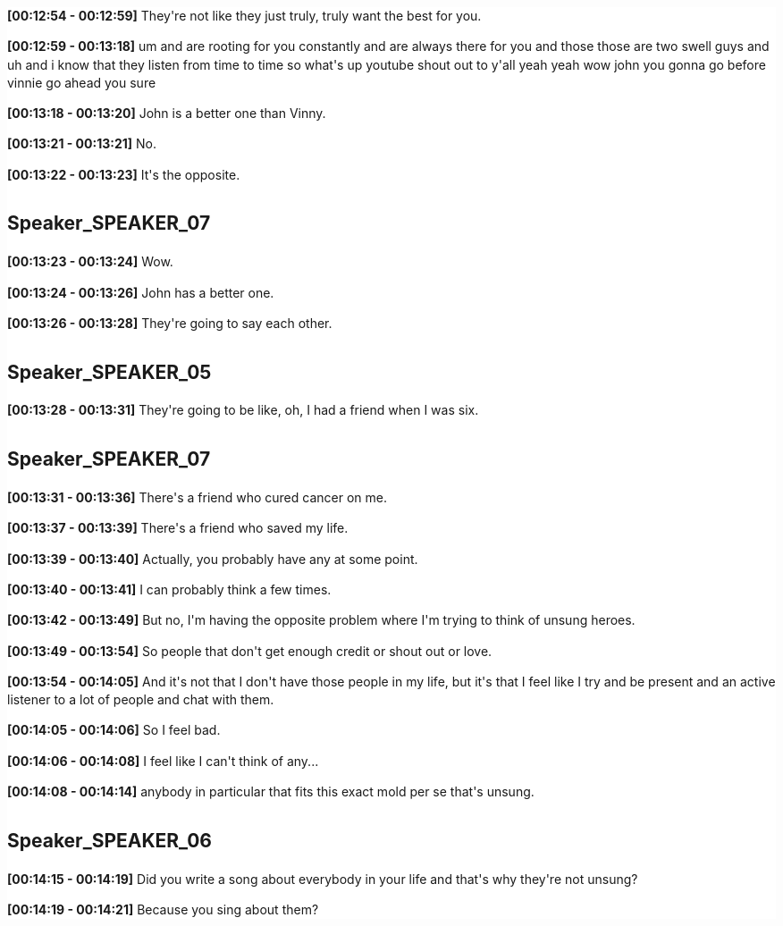 **[00:12:54 - 00:12:59]** They're not like they just truly, truly want the best for you.

**[00:12:59 - 00:13:18]** um and are rooting for you constantly and are always there for you and those those are two swell guys and uh and i know that they listen from time to time so what's up youtube shout out to y'all yeah yeah wow john you gonna go before vinnie go ahead you sure

**[00:13:18 - 00:13:20]** John is a better one than Vinny.

**[00:13:21 - 00:13:21]** No.

**[00:13:22 - 00:13:23]** It's the opposite.


## Speaker_SPEAKER_07

**[00:13:23 - 00:13:24]** Wow.

**[00:13:24 - 00:13:26]** John has a better one.

**[00:13:26 - 00:13:28]** They're going to say each other.


## Speaker_SPEAKER_05

**[00:13:28 - 00:13:31]** They're going to be like, oh, I had a friend when I was six.


## Speaker_SPEAKER_07

**[00:13:31 - 00:13:36]** There's a friend who cured cancer on me.

**[00:13:37 - 00:13:39]** There's a friend who saved my life.

**[00:13:39 - 00:13:40]** Actually, you probably have any at some point.

**[00:13:40 - 00:13:41]** I can probably think a few times.

**[00:13:42 - 00:13:49]** But no, I'm having the opposite problem where I'm trying to think of unsung heroes.

**[00:13:49 - 00:13:54]** So people that don't get enough credit or shout out or love.

**[00:13:54 - 00:14:05]** And it's not that I don't have those people in my life, but it's that I feel like I try and be present and an active listener to a lot of people and chat with them.

**[00:14:05 - 00:14:06]** So I feel bad.

**[00:14:06 - 00:14:08]** I feel like I can't think of any...

**[00:14:08 - 00:14:14]** anybody in particular that fits this exact mold per se that's unsung.


## Speaker_SPEAKER_06

**[00:14:15 - 00:14:19]** Did you write a song about everybody in your life and that's why they're not unsung?

**[00:14:19 - 00:14:21]** Because you sing about them?


